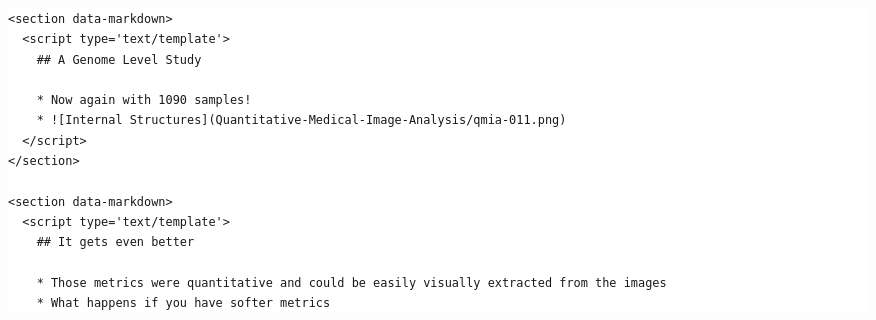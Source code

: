     <section data-markdown>
      <script type='text/template'>
        ## A Genome Level Study

        * Now again with 1090 samples!
        * ![Internal Structures](Quantitative-Medical-Image-Analysis/qmia-011.png)
      </script>
    </section>

    <section data-markdown>
      <script type='text/template'>
        ## It gets even better

        * Those metrics were quantitative and could be easily visually extracted from the images
        * What happens if you have softer metrics